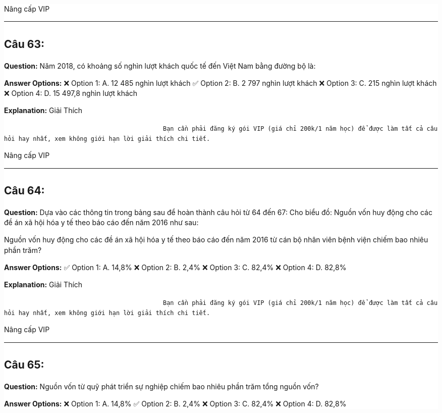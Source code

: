
Nâng cấp VIP

---

## Câu 63:

**Question:** Năm 2018, có khoảng số nghìn lượt khách quốc tế đến Việt Nam bằng đường bộ là:

**Answer Options:**
❌ Option 1: A. 12 485 nghìn lượt khách
✅ Option 2: B. 2 797 nghìn lượt khách
❌ Option 3: C. 215 nghìn lượt khách
❌ Option 4: D. 15 497,8 nghìn lượt khách

**Explanation:** Giải Thích




                                                Bạn cần phải đăng ký gói VIP (giá chỉ 200k/1 năm học) để được làm tất cả câu hỏi hay nhất, xem không giới hạn lời giải thích chi tiết.
                                            

Nâng cấp VIP

---

## Câu 64:

**Question:** Dựa vào các thông tin trong bảng sau để hoàn thành câu hỏi từ 64 đến 67: 
Cho biểu đồ: Nguồn vốn huy động cho các đề án xã hội hóa y tế theo báo cáo đến năm 2016 như sau:

Nguồn vốn huy động cho các đề án xã hội hóa y tế theo báo cáo đến năm 2016 từ cán bộ nhân viên bệnh viện chiếm bao nhiêu phần trăm?

**Answer Options:**
✅ Option 1: A. 14,8%
❌ Option 2: B. 2,4%
❌ Option 3: C. 82,4%
❌ Option 4: D. 82,8%

**Explanation:** Giải Thích




                                                Bạn cần phải đăng ký gói VIP (giá chỉ 200k/1 năm học) để được làm tất cả câu hỏi hay nhất, xem không giới hạn lời giải thích chi tiết.
                                            

Nâng cấp VIP

---

## Câu 65:

**Question:** Nguồn vốn từ quỹ phát triển sự nghiệp chiếm bao nhiêu phần trăm tổng nguồn vốn?

**Answer Options:**
❌ Option 1: A. 14,8%
✅ Option 2: B. 2,4%
❌ Option 3: C. 82,4%
❌ Option 4: D. 82,8%
